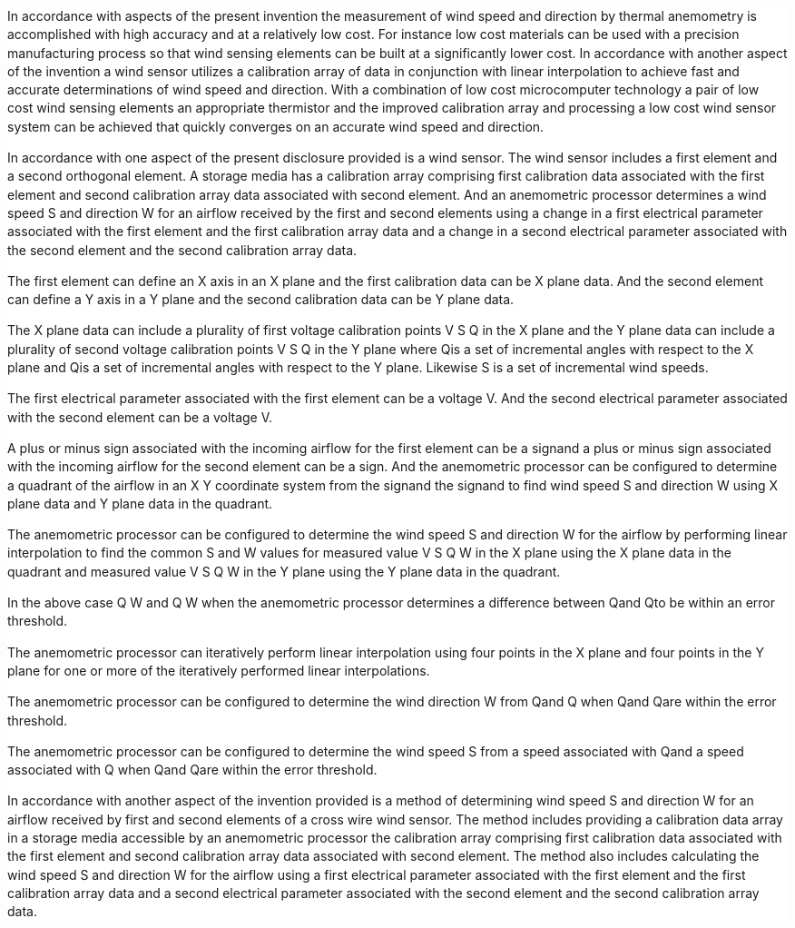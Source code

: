 In accordance with aspects of the present invention the measurement of wind speed and direction by thermal anemometry is accomplished with high accuracy and at a relatively low cost. For instance low cost materials can be used with a precision manufacturing process so that wind sensing elements can be built at a significantly lower cost. In accordance with another aspect of the invention a wind sensor utilizes a calibration array of data in conjunction with linear interpolation to achieve fast and accurate determinations of wind speed and direction. With a combination of low cost microcomputer technology a pair of low cost wind sensing elements an appropriate thermistor and the improved calibration array and processing a low cost wind sensor system can be achieved that quickly converges on an accurate wind speed and direction.

In accordance with one aspect of the present disclosure provided is a wind sensor. The wind sensor includes a first element and a second orthogonal element. A storage media has a calibration array comprising first calibration data associated with the first element and second calibration array data associated with second element. And an anemometric processor determines a wind speed S and direction W for an airflow received by the first and second elements using a change in a first electrical parameter associated with the first element and the first calibration array data and a change in a second electrical parameter associated with the second element and the second calibration array data.

The first element can define an X axis in an X plane and the first calibration data can be X plane data. And the second element can define a Y axis in a Y plane and the second calibration data can be Y plane data.

The X plane data can include a plurality of first voltage calibration points V S Q in the X plane and the Y plane data can include a plurality of second voltage calibration points V S Q in the Y plane where Qis a set of incremental angles with respect to the X plane and Qis a set of incremental angles with respect to the Y plane. Likewise S is a set of incremental wind speeds.

The first electrical parameter associated with the first element can be a voltage V. And the second electrical parameter associated with the second element can be a voltage V.

A plus or minus sign associated with the incoming airflow for the first element can be a signand a plus or minus sign associated with the incoming airflow for the second element can be a sign. And the anemometric processor can be configured to determine a quadrant of the airflow in an X Y coordinate system from the signand the signand to find wind speed S and direction W using X plane data and Y plane data in the quadrant.

The anemometric processor can be configured to determine the wind speed S and direction W for the airflow by performing linear interpolation to find the common S and W values for measured value V S Q W in the X plane using the X plane data in the quadrant and measured value V S Q W in the Y plane using the Y plane data in the quadrant.

In the above case Q W and Q W when the anemometric processor determines a difference between Qand Qto be within an error threshold.

The anemometric processor can iteratively perform linear interpolation using four points in the X plane and four points in the Y plane for one or more of the iteratively performed linear interpolations.

The anemometric processor can be configured to determine the wind direction W from Qand Q when Qand Qare within the error threshold.

The anemometric processor can be configured to determine the wind speed S from a speed associated with Qand a speed associated with Q when Qand Qare within the error threshold.

In accordance with another aspect of the invention provided is a method of determining wind speed S and direction W for an airflow received by first and second elements of a cross wire wind sensor. The method includes providing a calibration data array in a storage media accessible by an anemometric processor the calibration array comprising first calibration data associated with the first element and second calibration array data associated with second element. The method also includes calculating the wind speed S and direction W for the airflow using a first electrical parameter associated with the first element and the first calibration array data and a second electrical parameter associated with the second element and the second calibration array data.
